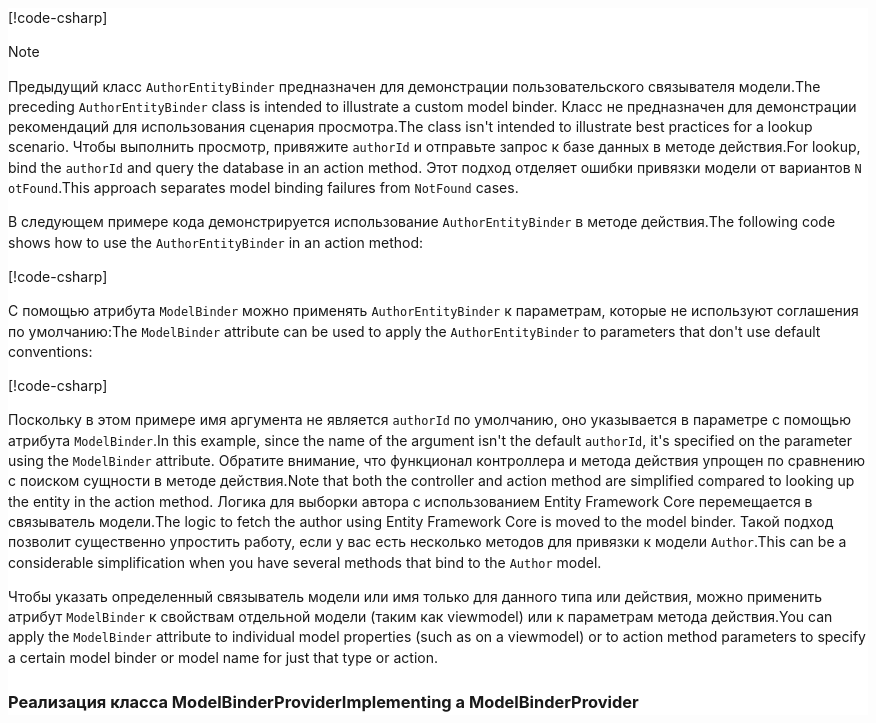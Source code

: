 [!code-csharp[](custom-model-binding/sample/CustomModelBindingSample/Binders/AuthorEntityBinder.cs?name=demo)]

> [!NOTE]
> <span data-ttu-id="767cc-147">Предыдущий класс `AuthorEntityBinder` предназначен для демонстрации пользовательского связывателя модели.</span><span class="sxs-lookup"><span data-stu-id="767cc-147">The preceding `AuthorEntityBinder` class is intended to illustrate a custom model binder.</span></span> <span data-ttu-id="767cc-148">Класс не предназначен для демонстрации рекомендаций для использования сценария просмотра.</span><span class="sxs-lookup"><span data-stu-id="767cc-148">The class isn't intended to illustrate best practices for a lookup scenario.</span></span> <span data-ttu-id="767cc-149">Чтобы выполнить просмотр, привяжите `authorId` и отправьте запрос к базе данных в методе действия.</span><span class="sxs-lookup"><span data-stu-id="767cc-149">For lookup, bind the `authorId` and query the database in an action method.</span></span> <span data-ttu-id="767cc-150">Этот подход отделяет ошибки привязки модели от вариантов `NotFound`.</span><span class="sxs-lookup"><span data-stu-id="767cc-150">This approach separates model binding failures from `NotFound` cases.</span></span>

<span data-ttu-id="767cc-151">В следующем примере кода демонстрируется использование `AuthorEntityBinder` в методе действия.</span><span class="sxs-lookup"><span data-stu-id="767cc-151">The following code shows how to use the `AuthorEntityBinder` in an action method:</span></span>

[!code-csharp[](custom-model-binding/sample/CustomModelBindingSample/Controllers/BoundAuthorsController.cs?name=demo2&highlight=2)]

<span data-ttu-id="767cc-152">С помощью атрибута `ModelBinder` можно применять `AuthorEntityBinder` к параметрам, которые не используют соглашения по умолчанию:</span><span class="sxs-lookup"><span data-stu-id="767cc-152">The `ModelBinder` attribute can be used to apply the `AuthorEntityBinder` to parameters that don't use default conventions:</span></span>

[!code-csharp[](custom-model-binding/sample/CustomModelBindingSample/Controllers/BoundAuthorsController.cs?name=demo1&highlight=2)]

<span data-ttu-id="767cc-153">Поскольку в этом примере имя аргумента не является `authorId` по умолчанию, оно указывается в параметре с помощью атрибута `ModelBinder`.</span><span class="sxs-lookup"><span data-stu-id="767cc-153">In this example, since the name of the argument isn't the default `authorId`, it's specified on the parameter using the `ModelBinder` attribute.</span></span> <span data-ttu-id="767cc-154">Обратите внимание, что функционал контроллера и метода действия упрощен по сравнению с поиском сущности в методе действия.</span><span class="sxs-lookup"><span data-stu-id="767cc-154">Note that both the controller and action method are simplified compared to looking up the entity in the action method.</span></span> <span data-ttu-id="767cc-155">Логика для выборки автора с использованием Entity Framework Core перемещается в связыватель модели.</span><span class="sxs-lookup"><span data-stu-id="767cc-155">The logic to fetch the author using Entity Framework Core is moved to the model binder.</span></span> <span data-ttu-id="767cc-156">Такой подход позволит существенно упростить работу, если у вас есть несколько методов для привязки к модели `Author`.</span><span class="sxs-lookup"><span data-stu-id="767cc-156">This can be a considerable simplification when you have several methods that bind to the `Author` model.</span></span>

<span data-ttu-id="767cc-157">Чтобы указать определенный связыватель модели или имя только для данного типа или действия, можно применить атрибут `ModelBinder` к свойствам отдельной модели (таким как viewmodel) или к параметрам метода действия.</span><span class="sxs-lookup"><span data-stu-id="767cc-157">You can apply the `ModelBinder` attribute to individual model properties (such as on a viewmodel) or to action method parameters to specify a certain model binder or model name for just that type or action.</span></span>

### <a name="implementing-a-modelbinderprovider"></a><span data-ttu-id="767cc-158">Реализация класса ModelBinderProvider</span><span class="sxs-lookup"><span data-stu-id="767cc-158">Implementing a ModelBinderProvider</span></span>
